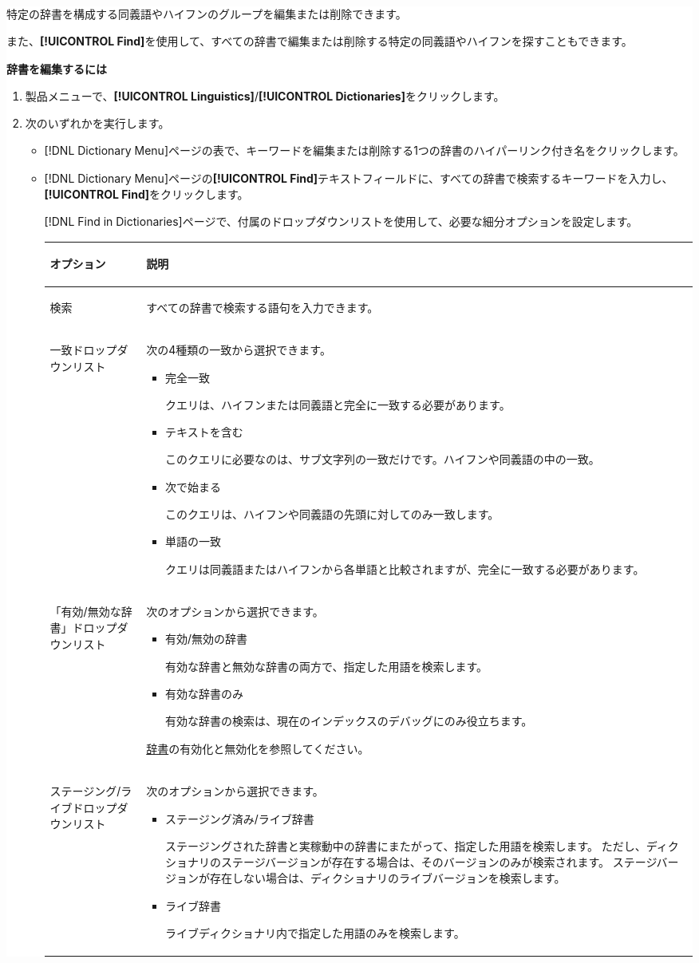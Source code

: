 特定の辞書を構成する同義語やハイフンのグループを編集または削除できます。



また、**[!UICONTROL Find]**&#x200B;を使用して、すべての辞書で編集または削除する特定の同義語やハイフンを探すこともできます。

**辞書を編集するには**

1. 製品メニューで、**[!UICONTROL Linguistics]**/**[!UICONTROL Dictionaries]**&#x200B;をクリックします。
1. 次のいずれかを実行します。

   * [!DNL Dictionary Menu]ページの表で、キーワードを編集または削除する1つの辞書のハイパーリンク付き名をクリックします。
   * [!DNL Dictionary Menu]ページの&#x200B;**[!UICONTROL Find]**&#x200B;テキストフィールドに、すべての辞書で検索するキーワードを入力し、**[!UICONTROL Find]**&#x200B;をクリックします。

      [!DNL Find in Dictionaries]ページで、付属のドロップダウンリストを使用して、必要な細分オプションを設定します。

      <table> 
      <thead> 
        <tr> 
        <th colname="col1" class="entry"> <p>オプション </p> </th> 
        <th colname="col2" class="entry"> <p>説明 </p> </th> 
        </tr> 
      </thead>
      <tbody> 
        <tr> 
        <td colname="col1"> <p>検索 </p> </td> 
        <td colname="col2"> <p>すべての辞書で検索する語句を入力できます。 </p> </td> 
        </tr> 
        <tr> 
        <td colname="col1"> <p>一致ドロップダウンリスト </p> </td> 
        <td colname="col2"> <p>次の4種類の一致から選択できます。 
        <ul id="ul_D656F159677946938050115F610EEF4B"> 
        <li id="li_2D6B302E021A4CE7A47F028812633EDC"> <span class="uicontrol"> 完全一致  </span> <p>クエリは、ハイフンまたは同義語と完全に一致する必要があります。 </p> </li> 
        <li id="li_30AD5976E43041E98190F4757E821092"> <span class="uicontrol"> テキストを含む  </span> <p>このクエリに必要なのは、サブ文字列の一致だけです。ハイフンや同義語の中の一致。 </p> </li> 
        <li id="li_9BF911EFB54345BB82679BDE51DDF8AF"> <span class="uicontrol"> 次で始まる </span> <p>このクエリは、ハイフンや同義語の先頭に対してのみ一致します。 </p> </li> 
        <li id="li_CB791C7F5B5A4496B329ED505E7D97BC"> <span class="uicontrol"> 単語の一致  </span> <p>クエリは同義語またはハイフンから各単語と比較されますが、完全に一致する必要があります。 </p> </li> 
        </ul> </p> </td> 
        </tr> 
        <tr> 
        <td colname="col1"> <p>「有効/無効な辞書」ドロップダウンリスト </p> </td> 
        <td colname="col2"> <p>次のオプションから選択できます。 
        <ul id="ul_EBBD3F3A2D854952A35CBDDBECB40958"> 
        <li id="li_7F5654C284BE485EAC9B000A663C6C60"> <span class="uicontrol"> 有効/無効の辞書  </span> <p>有効な辞書と無効な辞書の両方で、指定した用語を検索します。 </p> </li> 
        <li id="li_4A83EECF38044287A923EC0AAF639079"> <span class="uicontrol"> 有効な辞書のみ  </span> <p>有効な辞書の検索は、現在のインデックスのデバッグにのみ役立ちます。 </p> </li> 
        </ul> </p> <p><a href="../c-about-linguistics-menu/c-about-dictionaries.md#task_EC282EA0846942F6913918EA8218220B" type="task" format="dita" scope="local">辞書</a>の有効化と無効化を参照してください。 </p> </td> 
        </tr> 
        <tr> 
        <td colname="col1"> <p>ステージング/ライブドロップダウンリスト </p> </td> 
        <td colname="col2"> <p>次のオプションから選択できます。 
        <ul id="ul_BD0733A30E6B470E942B21F499A4373B"> 
        <li id="li_F9A8C39C22EA4FBF86536F5924ED973C"> <span class="uicontrol"> ステージング済み/ライブ辞書  </span> <p>ステージングされた辞書と実稼動中の辞書にまたがって、指定した用語を検索します。 ただし、ディクショナリのステージバージョンが存在する場合は、そのバージョンのみが検索されます。 ステージバージョンが存在しない場合は、ディクショナリのライブバージョンを検索します。 </p> </li> 
        <li id="li_DB0944DB18564269AA10676BDFDB0460"> <span class="uicontrol"> ライブ辞書  </span> <p>ライブディクショナリ内で指定した用語のみを検索します。 </p> </li> 
        </ul> </p> </td> 
        </tr> 
      </tbody> 
      </table>
